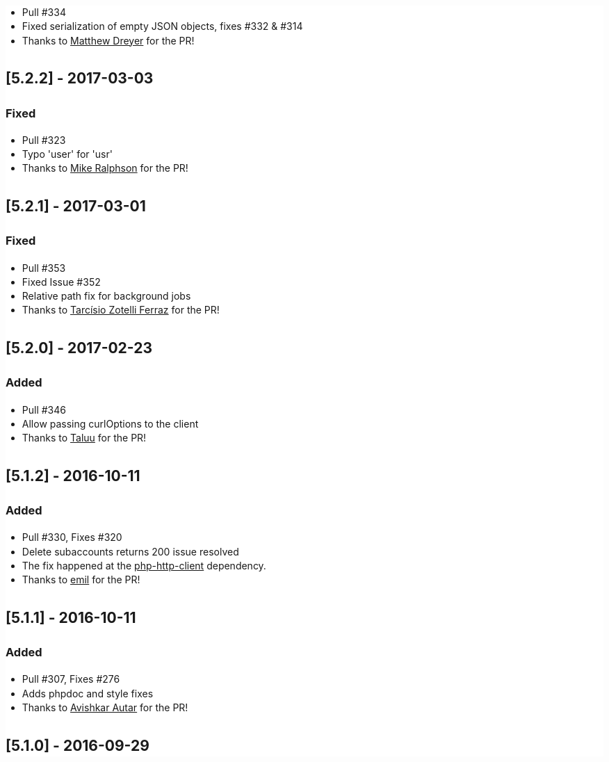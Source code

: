 - Pull #334
- Fixed serialization of empty JSON objects, fixes #332 & #314
- Thanks to [Matthew Dreyer](https://github.com/Dreyer) for the PR!

## [5.2.2] - 2017-03-03 ##

### Fixed

- Pull #323
- Typo 'user' for 'usr'
- Thanks to [Mike Ralphson](https://github.com/MikeRalphson) for the PR!

## [5.2.1] - 2017-03-01 ##

### Fixed

- Pull #353
- Fixed Issue #352
- Relative path fix for background jobs
- Thanks to [Tarcísio Zotelli Ferraz](https://github.com/tarcisiozf) for the PR!

## [5.2.0] - 2017-02-23 ##

### Added

- Pull #346
- Allow passing curlOptions to the client
- Thanks to [Taluu](https://github.com/sendgrid/sendgrid-php/pull/346) for the PR!

## [5.1.2] - 2016-10-11 ##

### Added

- Pull #330, Fixes #320
- Delete subaccounts returns 200 issue resolved
- The fix happened at the [php-http-client](https://github.com/sendgrid/php-http-client/releases/tag/v3.5.1) dependency.
- Thanks to [emil](https://github.com/emilva) for the PR!

## [5.1.1] - 2016-10-11 ##

### Added

- Pull #307, Fixes #276
- Adds phpdoc and style fixes
- Thanks to [Avishkar Autar](https://github.com/aautar) for the PR!

## [5.1.0] - 2016-09-29 ##
